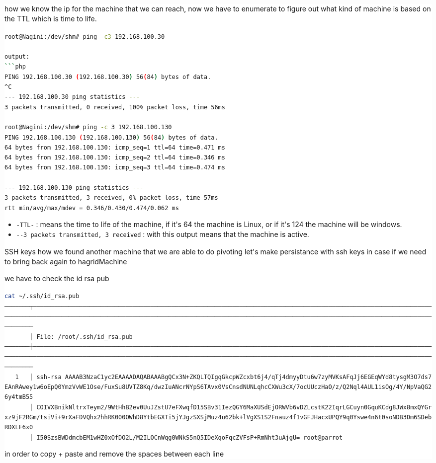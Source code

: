 

how we know the ip for the machine that we can reach, now we have to enumerate to figure out what kind of machine is based on the TTL which is time to life.
```bash
root@Nagini:/dev/shm# ping -c3 192.168.100.30

output:
```php
PING 192.168.100.30 (192.168.100.30) 56(84) bytes of data.
^C
--- 192.168.100.30 ping statistics ---
3 packets transmitted, 0 received, 100% packet loss, time 56ms

root@Nagini:/dev/shm# ping -c 3 192.168.100.130
PING 192.168.100.130 (192.168.100.130) 56(84) bytes of data.
64 bytes from 192.168.100.130: icmp_seq=1 ttl=64 time=0.471 ms
64 bytes from 192.168.100.130: icmp_seq=2 ttl=64 time=0.346 ms
64 bytes from 192.168.100.130: icmp_seq=3 ttl=64 time=0.474 ms

--- 192.168.100.130 ping statistics ---
3 packets transmitted, 3 received, 0% packet loss, time 57ms
rtt min/avg/max/mdev = 0.346/0.430/0.474/0.062 ms
```


- ```-TTL-``` : means the time to life of the machine, if it's 64 the machine is Linux, or if it's 124 the machine will be windows.
- ```--3 packets transmitted, 3 received``` : with this output means that the machine is active.

SSH keys
how we found another machine that we are able to do pivoting let's make persistance with ssh keys in case if we need to bring back again to hagridMachine


we have to check the id rsa pub 
```bash
cat ~/.ssh/id_rsa.pub
───────┬────────────────────────────────────────────────────────────────────────────────────────────────────────────────────────────────────────────────────────────────────────────────────────────────────────────────────────────────────────────────
       │ File: /root/.ssh/id_rsa.pub
───────┼────────────────────────────────────────────────────────────────────────────────────────────────────────────────────────────────────────────────────────────────────────────────────────────────────────────────────────────────────────────────
   1   │ ssh-rsa AAAAB3NzaC1yc2EAAAADAQABAAABgQCx3N+ZKQLTQIgqGkcpWZcxbt6j4/qTj4dmyyDtu6w7zyMVKsAFqJj6EGEqWYd8tysgM3O7ds7EAnRAwey1w6oEpQ0YmzVvWE1Ose/FuxSu8UVTZ8Kq/dwzIuANcrNYpS6TAvx0VsCnsdNUNLqhcCXWu3cX/7ocUUczHaO/z/Q2Nql4AUL1isOg/4Y/NpVaQG26y4tmB55
       │ COIVXBnikNltrxTeym2/9WtHhB2ev0UuJZstU7eFXwqfD15SBv31IezQGY6MaXUSdEjORWVb6vDZLcstK22IqrLGCuyn0GquKCdg8JWx8mxQYGrxz9jF2RGm/tsiVi+9rXaFDVQhx2hhRK000OWhD8YtbEGXTi5jYJgzSXSjMuz4u62bk+lVgXS1S2Fnauz4f1vGFJHacxUPQY9q0Yswe4n6t0soNDB3Dm6SDebRDXLF6x0
       │ I50SzsBWDdmcbEM1wHZ0xOfDO2L/M2ILOCnWqg0WNkS5nQ5IDeXqoFqcZVFsP+RmNht3uAjgU= root@parrot
```

in order to copy + paste and remove the spaces between each line
